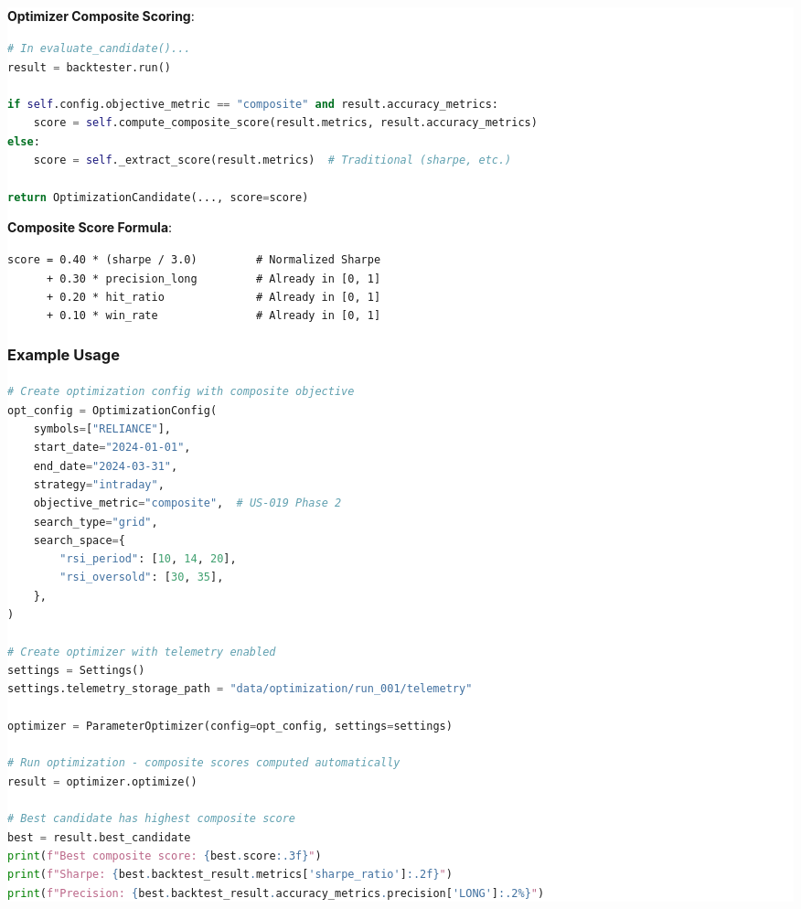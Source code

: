 **Optimizer Composite Scoring**:
```python
# In evaluate_candidate()...
result = backtester.run()

if self.config.objective_metric == "composite" and result.accuracy_metrics:
    score = self.compute_composite_score(result.metrics, result.accuracy_metrics)
else:
    score = self._extract_score(result.metrics)  # Traditional (sharpe, etc.)

return OptimizationCandidate(..., score=score)
```

**Composite Score Formula**:
```
score = 0.40 * (sharpe / 3.0)         # Normalized Sharpe
      + 0.30 * precision_long         # Already in [0, 1]
      + 0.20 * hit_ratio              # Already in [0, 1]
      + 0.10 * win_rate               # Already in [0, 1]
```

### Example Usage

```python
# Create optimization config with composite objective
opt_config = OptimizationConfig(
    symbols=["RELIANCE"],
    start_date="2024-01-01",
    end_date="2024-03-31",
    strategy="intraday",
    objective_metric="composite",  # US-019 Phase 2
    search_type="grid",
    search_space={
        "rsi_period": [10, 14, 20],
        "rsi_oversold": [30, 35],
    },
)

# Create optimizer with telemetry enabled
settings = Settings()
settings.telemetry_storage_path = "data/optimization/run_001/telemetry"

optimizer = ParameterOptimizer(config=opt_config, settings=settings)

# Run optimization - composite scores computed automatically
result = optimizer.optimize()

# Best candidate has highest composite score
best = result.best_candidate
print(f"Best composite score: {best.score:.3f}")
print(f"Sharpe: {best.backtest_result.metrics['sharpe_ratio']:.2f}")
print(f"Precision: {best.backtest_result.accuracy_metrics.precision['LONG']:.2%}")
```
